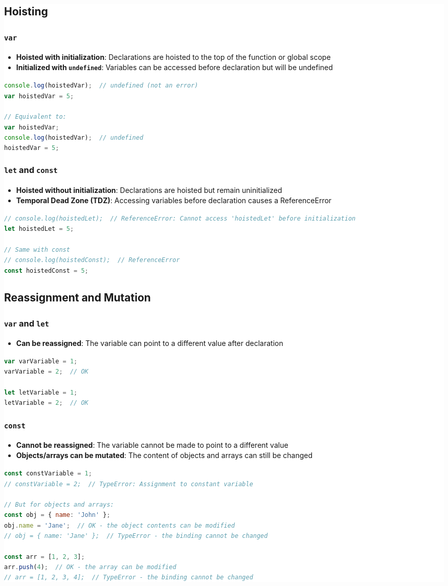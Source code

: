 ## Hoisting

### `var`
- **Hoisted with initialization**: Declarations are hoisted to the top of the function or global scope
- **Initialized with `undefined`**: Variables can be accessed before declaration but will be undefined

```javascript
console.log(hoistedVar);  // undefined (not an error)
var hoistedVar = 5;

// Equivalent to:
var hoistedVar;
console.log(hoistedVar);  // undefined
hoistedVar = 5;
```

### `let` and `const`
- **Hoisted without initialization**: Declarations are hoisted but remain uninitialized
- **Temporal Dead Zone (TDZ)**: Accessing variables before declaration causes a ReferenceError

```javascript
// console.log(hoistedLet);  // ReferenceError: Cannot access 'hoistedLet' before initialization
let hoistedLet = 5;

// Same with const
// console.log(hoistedConst);  // ReferenceError
const hoistedConst = 5;
```

## Reassignment and Mutation

### `var` and `let`
- **Can be reassigned**: The variable can point to a different value after declaration

```javascript
var varVariable = 1;
varVariable = 2;  // OK

let letVariable = 1;
letVariable = 2;  // OK
```

### `const`
- **Cannot be reassigned**: The variable cannot be made to point to a different value
- **Objects/arrays can be mutated**: The content of objects and arrays can still be changed

```javascript
const constVariable = 1;
// constVariable = 2;  // TypeError: Assignment to constant variable

// But for objects and arrays:
const obj = { name: 'John' };
obj.name = 'Jane';  // OK - the object contents can be modified
// obj = { name: 'Jane' };  // TypeError - the binding cannot be changed

const arr = [1, 2, 3];
arr.push(4);  // OK - the array can be modified
// arr = [1, 2, 3, 4];  // TypeError - the binding cannot be changed
```
